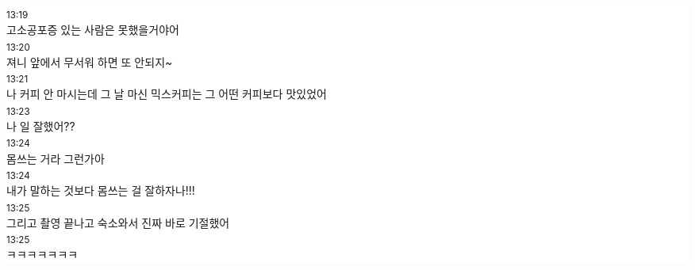 <div class="message" markdown="1">
<div class="message-date" markdown="1">
<small>13:19</small>
</div>
<div markdown="1">
고소공포증 있는 사람은 못했을거야어
</div>
</div>
<div class="message" markdown="1">
<div class="message-date" markdown="1">
<small>13:20</small>
</div>
<div markdown="1">
져니 앞에서 무서워 하면 또 안되지~
</div>
</div>
<div class="message" markdown="1">
<div class="message-date" markdown="1">
<small>13:21</small>
</div>
<div markdown="1">
나 커피 안 마시는데 그 날 마신 믹스커피는 그 어떤 커피보다 맛있었어
</div>
</div>
<div class="message" markdown="1">
<div class="message-date" markdown="1">
<small>13:23</small>
</div>
<div markdown="1">
나 일 잘했어??
</div>
</div>
<div class="message" markdown="1">
<div class="message-date" markdown="1">
<small>13:24</small>
</div>
<div markdown="1">
몸쓰는 거라 그런가아
</div>
</div>
<div class="message" markdown="1">
<div class="message-date" markdown="1">
<small>13:24</small>
</div>
<div markdown="1">
내가 말하는 것보다 몸쓰는 걸 잘하자나!!!
</div>
</div>
<div class="message" markdown="1">
<div class="message-date" markdown="1">
<small>13:25</small>
</div>
<div markdown="1">
그리고 촬영 끝나고 숙소와서 진짜 바로 기절했어
</div>
</div>
<div class="message" markdown="1">
<div class="message-date" markdown="1">
<small>13:25</small>
</div>
<div markdown="1">
ㅋㅋㅋㅋㅋㅋㅋ
</div>
</div>